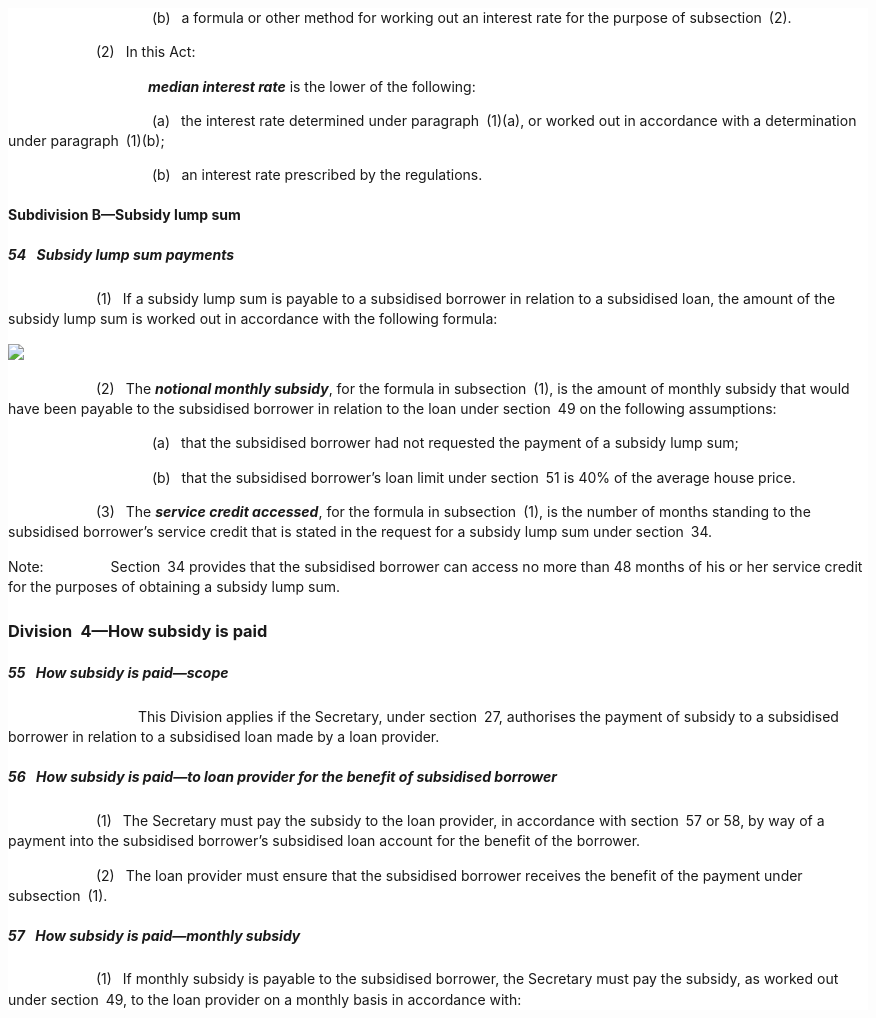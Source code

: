                      (b)  a formula or other method for working out an interest rate for the purpose of subsection (2).

             (2)  In this Act:

                    <a name="mian-interest-rate"></a>**_median interest rate_** is the lower of the following:

                     (a)  the interest rate determined under paragraph (1)(a), or worked out in accordance with a determination under paragraph (1)(b);

                     (b)  an interest rate prescribed by the regulations.

#### Subdivision B—Subsidy lump sum

##### <a id="54"></a>54  Subsidy lump sum payments

             (1)  If a subsidy lump sum is payable to a subsidised borrower in relation to a subsidised loan, the amount of the subsidy lump sum is worked out in accordance with the following formula:

![](http://www.comlaw.gov.au/Details/C2011C00742/Html/00922025-4bc6-45e6-906c-ef637df40355_files/image005.gif)

             (2)  The **_notional monthly subsidy_**, for the formula in subsection (1), is the amount of monthly subsidy that would have been payable to the subsidised borrower in relation to the loan under section 49 on the following assumptions:

                     (a)  that the subsidised borrower had not requested the payment of a subsidy lump sum;

                     (b)  that the subsidised borrower’s loan limit under section 51 is 40% of the average house price.

             (3)  The **_service credit accessed_**, for the formula in subsection (1), is the number of months standing to the subsidised borrower’s service credit that is stated in the request for a subsidy lump sum under section 34.

Note:          Section 34 provides that the subsidised borrower can access no more than 48 months of his or her service credit for the purposes of obtaining a subsidy lump sum.

### Division 4—How subsidy is paid

##### <a id="55"></a>55  How subsidy is paid—scope

                   This Division applies if the Secretary, under section 27, authorises the payment of subsidy to a subsidised borrower in relation to a subsidised loan made by a loan provider.

##### <a id="56"></a>56  How subsidy is paid—to loan provider for the benefit of subsidised borrower

             (1)  The Secretary must pay the subsidy to the loan provider, in accordance with section 57 or 58, by way of a payment into the subsidised borrower’s subsidised loan account for the benefit of the borrower.

             (2)  The loan provider must ensure that the subsidised borrower receives the benefit of the payment under subsection (1).

##### <a id="57"></a>57  How subsidy is paid—monthly subsidy

             (1)  If monthly subsidy is payable to the subsidised borrower, the Secretary must pay the subsidy, as worked out under section 49, to the loan provider on a monthly basis in accordance with:
